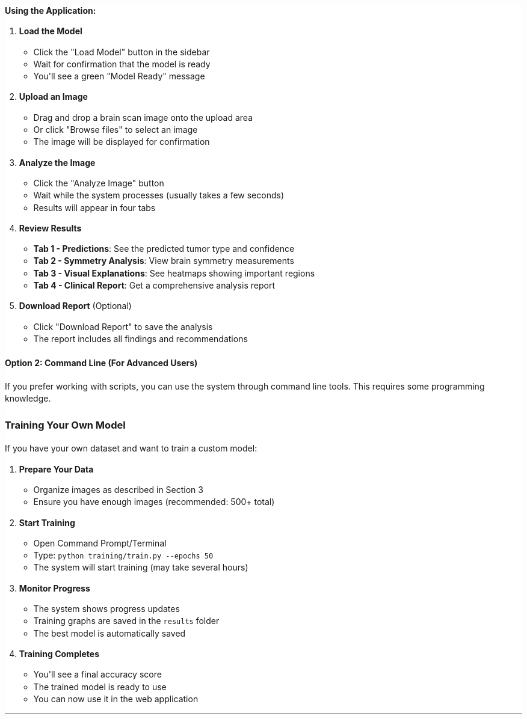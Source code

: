 **Using the Application:**

1. **Load the Model**
   - Click the "Load Model" button in the sidebar
   - Wait for confirmation that the model is ready
   - You'll see a green "Model Ready" message

2. **Upload an Image**
   - Drag and drop a brain scan image onto the upload area
   - Or click "Browse files" to select an image
   - The image will be displayed for confirmation

3. **Analyze the Image**
   - Click the "Analyze Image" button
   - Wait while the system processes (usually takes a few seconds)
   - Results will appear in four tabs

4. **Review Results**
   - **Tab 1 - Predictions**: See the predicted tumor type and confidence
   - **Tab 2 - Symmetry Analysis**: View brain symmetry measurements
   - **Tab 3 - Visual Explanations**: See heatmaps showing important regions
   - **Tab 4 - Clinical Report**: Get a comprehensive analysis report

5. **Download Report** (Optional)
   - Click "Download Report" to save the analysis
   - The report includes all findings and recommendations

#### Option 2: Command Line (For Advanced Users)

If you prefer working with scripts, you can use the system through command line tools. This requires some programming knowledge.

### Training Your Own Model

If you have your own dataset and want to train a custom model:

1. **Prepare Your Data**
   - Organize images as described in Section 3
   - Ensure you have enough images (recommended: 500+ total)

2. **Start Training**
   - Open Command Prompt/Terminal
   - Type: `python training/train.py --epochs 50`
   - The system will start training (may take several hours)

3. **Monitor Progress**
   - The system shows progress updates
   - Training graphs are saved in the `results` folder
   - The best model is automatically saved

4. **Training Completes**
   - You'll see a final accuracy score
   - The trained model is ready to use
   - You can now use it in the web application

---
